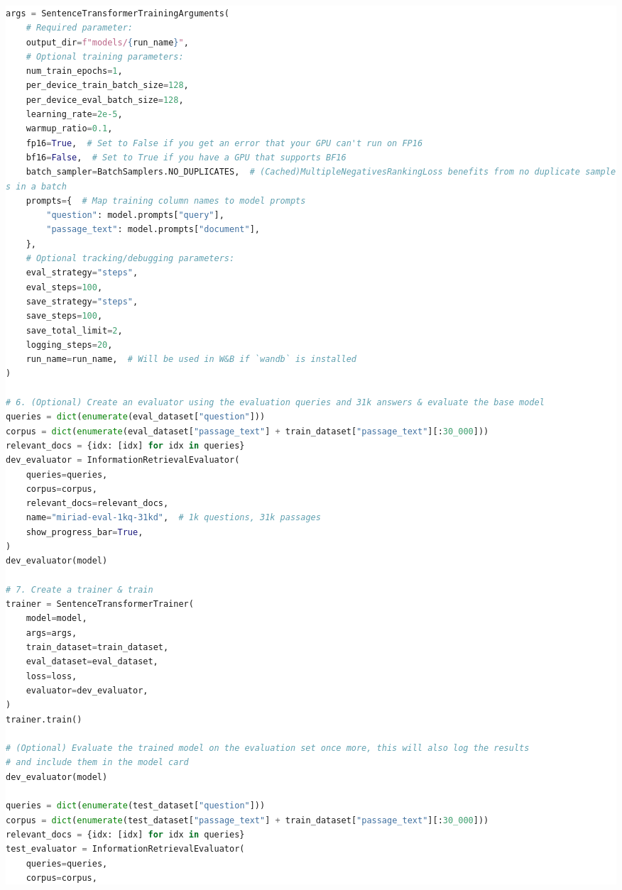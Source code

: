 ```python
args = SentenceTransformerTrainingArguments(
    # Required parameter:
    output_dir=f"models/{run_name}",
    # Optional training parameters:
    num_train_epochs=1,
    per_device_train_batch_size=128,
    per_device_eval_batch_size=128,
    learning_rate=2e-5,
    warmup_ratio=0.1,
    fp16=True,  # Set to False if you get an error that your GPU can't run on FP16
    bf16=False,  # Set to True if you have a GPU that supports BF16
    batch_sampler=BatchSamplers.NO_DUPLICATES,  # (Cached)MultipleNegativesRankingLoss benefits from no duplicate samples in a batch
    prompts={  # Map training column names to model prompts
        "question": model.prompts["query"],
        "passage_text": model.prompts["document"],
    },
    # Optional tracking/debugging parameters:
    eval_strategy="steps",
    eval_steps=100,
    save_strategy="steps",
    save_steps=100,
    save_total_limit=2,
    logging_steps=20,
    run_name=run_name,  # Will be used in W&B if `wandb` is installed
)

# 6. (Optional) Create an evaluator using the evaluation queries and 31k answers & evaluate the base model
queries = dict(enumerate(eval_dataset["question"]))
corpus = dict(enumerate(eval_dataset["passage_text"] + train_dataset["passage_text"][:30_000]))
relevant_docs = {idx: [idx] for idx in queries}
dev_evaluator = InformationRetrievalEvaluator(
    queries=queries,
    corpus=corpus,
    relevant_docs=relevant_docs,
    name="miriad-eval-1kq-31kd",  # 1k questions, 31k passages
    show_progress_bar=True,
)
dev_evaluator(model)

# 7. Create a trainer & train
trainer = SentenceTransformerTrainer(
    model=model,
    args=args,
    train_dataset=train_dataset,
    eval_dataset=eval_dataset,
    loss=loss,
    evaluator=dev_evaluator,
)
trainer.train()

# (Optional) Evaluate the trained model on the evaluation set once more, this will also log the results
# and include them in the model card
dev_evaluator(model)

queries = dict(enumerate(test_dataset["question"]))
corpus = dict(enumerate(test_dataset["passage_text"] + train_dataset["passage_text"][:30_000]))
relevant_docs = {idx: [idx] for idx in queries}
test_evaluator = InformationRetrievalEvaluator(
    queries=queries,
    corpus=corpus,
```